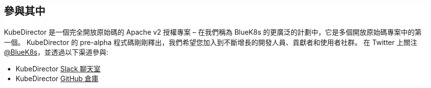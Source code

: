 

## 參與其中


KubeDirector 是一個完全開放原始碼的 Apache v2 授權專案 – 在我們稱為 BlueK8s 的更廣泛的計劃中，它是多個開放原始碼專案中的第一個。
KubeDirector 的 pre-alpha 程式碼剛剛釋出，我們希望您加入到不斷增長的開發人員、貢獻者和使用者社群。
在 Twitter 上關注 [@BlueK8s](https://twitter.com/BlueK8s/)，並透過以下渠道參與:



* KubeDirector [Slack 聊天室](https://join.slack.com/t/bluek8s/shared_invite/enQtNDUwMzkwODY5OTM4LTRhYmRmZmE4YzY3OGUzMjA1NDg0MDVhNDQ2MGNkYjRhM2RlMDNjMTI1NDQyMjAzZGVlMDFkNThkNGFjZGZjMGY/)
*	KubeDirector [GitHub 倉庫](https://github.com/bluek8s/kubedirector/)
